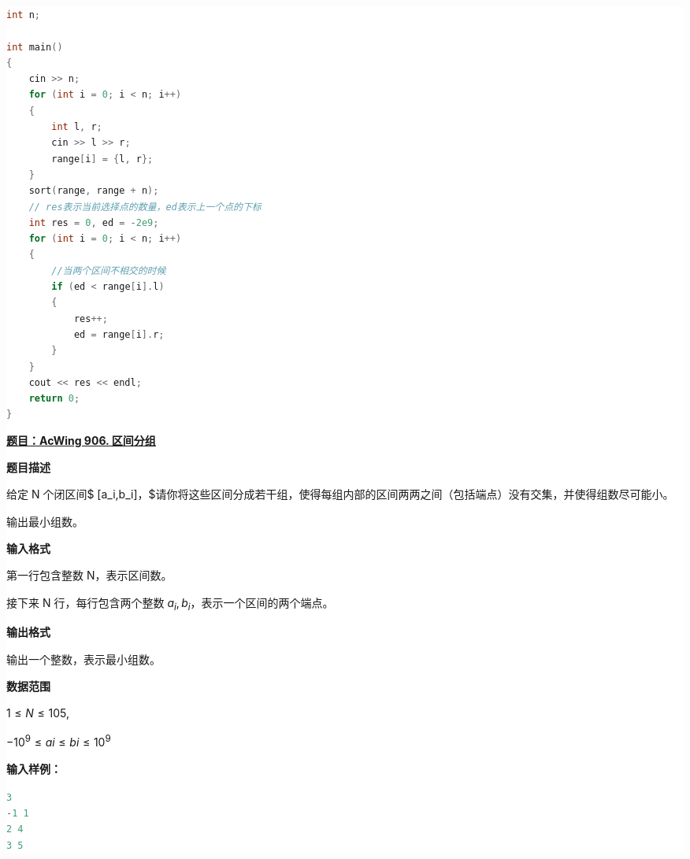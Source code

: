 ```c
int n;

int main()
{
    cin >> n;
    for (int i = 0; i < n; i++)
    {
        int l, r;
        cin >> l >> r;
        range[i] = {l, r};
    }
    sort(range, range + n);
    // res表示当前选择点的数量，ed表示上一个点的下标
    int res = 0, ed = -2e9;
    for (int i = 0; i < n; i++)
    {
        //当两个区间不相交的时候
        if (ed < range[i].l)
        {
            res++;
            ed = range[i].r;
        }
    }
    cout << res << endl;
    return 0;
}
```



**[题目：AcWing 906. 区间分组]()**

**题目描述**

给定 N 个闭区间$ [a_i,b_i]，$请你将这些区间分成若干组，使得每组内部的区间两两之间（包括端点）没有交集，并使得组数尽可能小。

输出最小组数。

**输入格式**

第一行包含整数 N，表示区间数。

接下来 N 行，每行包含两个整数 $a_i,b_i$，表示一个区间的两个端点。

**输出格式**

输出一个整数，表示最小组数。

**数据范围**

$1≤N≤105$,

$−10^9≤ai≤bi≤10^9$

**输入样例：**

```c
3
-1 1
2 4
3 5
```
